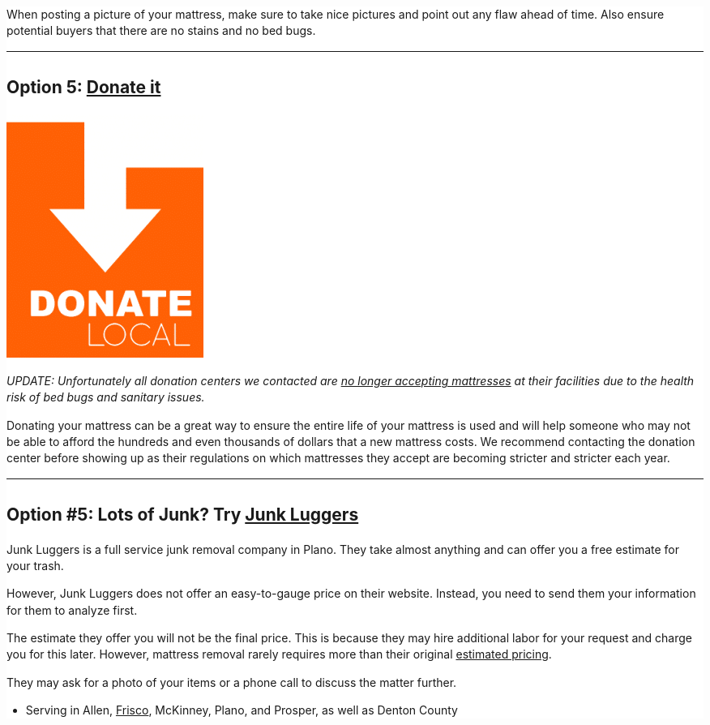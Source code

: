 When posting a picture of your mattress, make sure to take nice pictures and point out any flaw ahead of time. Also ensure potential buyers that there are no stains and no bed bugs.

* * *

## Option 5: [Donate it](https://goodwilldallas.org/)

![local-mattress-donation](/filtered-images/Donate-Local-Red-243x300-1.png)

_UPDATE: Unfortunately all donation centers we contacted are [no longer accepting mattresses](https://www.abedderworld.com/does-goodwill-take-mattresses-4-alternative-options.html/) at their facilities due to the health risk of bed bugs and sanitary issues._

Donating your mattress can be a great way to ensure the entire life of your mattress is used and will help someone who may not be able to afford the hundreds and even thousands of dollars that a new mattress costs. We recommend contacting the donation center before showing up as their regulations on which mattresses they accept are becoming stricter and stricter each year.

* * *

## Option #5: Lots of Junk? Try [Junk Luggers](https://www.junkluggersofcollincounty.com/mattress-removal.html)

Junk Luggers is a full service junk removal company in Plano. They take almost anything and can offer you a free estimate for your trash.

However, Junk Luggers does not offer an easy-to-gauge price on their website. Instead, you need to send them your information for them to analyze first.

The estimate they offer you will not be the final price. This is because they may hire additional labor for your request and charge you for this later. However, mattress removal rarely requires more than their original [estimated pricing](https://www.abedderworld.com/how-much-does-mattress-removal-cost-price-of-5-popular-services.html/).

They may ask for a photo of your items or a phone call to discuss the matter further.

- Serving in Allen, [Frisco](https://www.abedderworld.com/how-to-get-rid-of-a-mattress-in-frisco-tx-6-local-options.html/), McKinney, Plano, and Prosper, as well as Denton County
